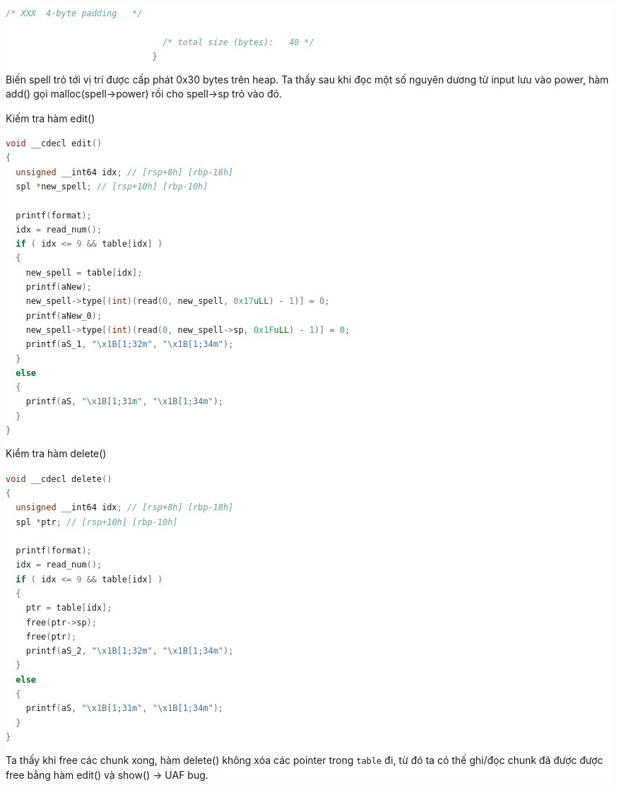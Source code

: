 ```c
/* XXX  4-byte padding   */

                               /* total size (bytes):   40 */
                             }
```
Biến spell trỏ tới vị trí được cấp phát 0x30 bytes trên heap.
Ta thấy sau khi đọc một số nguyên dương từ input lưu vào power, hàm add() gọi malloc(spell->power) rồi cho spell->sp trỏ vào đó.

Kiếm tra hàm edit()
```c
void __cdecl edit()
{
  unsigned __int64 idx; // [rsp+8h] [rbp-18h]
  spl *new_spell; // [rsp+10h] [rbp-10h]

  printf(format);
  idx = read_num();
  if ( idx <= 9 && table[idx] )
  {
    new_spell = table[idx];
    printf(aNew);
    new_spell->type[(int)(read(0, new_spell, 0x17uLL) - 1)] = 0;
    printf(aNew_0);
    new_spell->type[(int)(read(0, new_spell->sp, 0x1FuLL) - 1)] = 0;
    printf(aS_1, "\x1B[1;32m", "\x1B[1;34m");
  }
  else
  {
    printf(aS, "\x1B[1;31m", "\x1B[1;34m");
  }
}
```
Kiểm tra hàm delete()
```c 
void __cdecl delete()
{
  unsigned __int64 idx; // [rsp+8h] [rbp-18h]
  spl *ptr; // [rsp+10h] [rbp-10h]

  printf(format);
  idx = read_num();
  if ( idx <= 9 && table[idx] )
  {
    ptr = table[idx];
    free(ptr->sp);
    free(ptr);
    printf(aS_2, "\x1B[1;32m", "\x1B[1;34m");
  }
  else
  {
    printf(aS, "\x1B[1;31m", "\x1B[1;34m");
  }
}
```
Ta thấy khi free các chunk xong, hàm delete() không xóa các pointer trong `table` đi, từ đó ta có thế ghi/đọc chunk đã được được free bằng hàm edit() và show() -> UAF bug.
